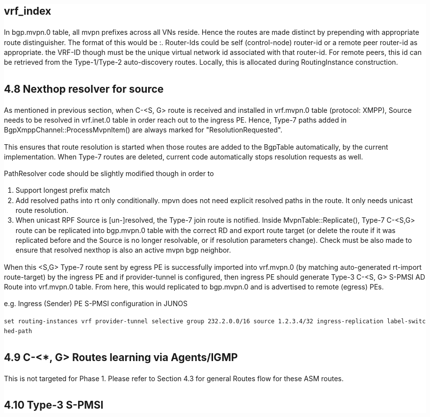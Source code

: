 ## vrf_index

In bgp.mvpn.0 table, all mvpn prefixes across all VNs reside. Hence the routes
are made distinct by prepending with appropriate route distinguisher. The format
of this would be <router-id>:<vrf-id>. Router-Ids could be self (control-node)
router-id or a remote peer router-id as appropriate. the VRF-ID though must be
the unique virtual network id associated with that router-id. For remote peers,
this id can be retrieved from the Type-1/Type-2 auto-discovery routes. Locally,
this is allocated during RoutingInstance construction.

## 4.8 Nexthop resolver for source

As mentioned in previous section, when C-<S, G> route is received and installed
in vrf.mvpn.0 table (protocol: XMPP), Source needs to be resolved in vrf.inet.0
table in order reach out to the ingress PE. Hence, Type-7 paths added in
BgpXmppChannel::ProcessMvpnItem() are always marked for "ResolutionRequested".

This ensures that route resolution is started when those routes are added to the
BgpTable automatically, by the current implementation. When Type-7 routes are
deleted, current code automatically stops resolution requests as well.

PathResolver code should be slightly modified though in order to

1. Support longest prefix match
2. Add resolved paths into rt only conditionally. mpvn does not need explicit
   resolved paths in the route. It only needs unicast route resolution.
3. When unicast RPF Source is [un-]resolved, the Type-7 join route is notified.
   Inside MvpnTable::Replicate(), Type-7 C-<S,G> route can be replicated into
   bgp.mvpn.0 table with the correct RD and export route target (or delete the
   route if it was replicated before and the Source is no longer resolvable, or
   if resolution parameters change). Check must be also made to ensure that
   resolved nexthop is also an active mvpn bgp neighbor.

When this <S,G> Type-7 route sent by egress PE is successfully imported into
vrf.mvpn.0 (by matching auto-generated rt-import route-target) by the ingress
PE and if provider-tunnel is configured, then ingress PE should generate Type-3
C-<S, G> S-PMSI AD Route into vrf.mvpn.0 table. From here, this would replicated
to bgp.mvpn.0 and is advertised to remote (egress) PEs.

e.g. Ingress (Sender) PE S-PMSI configuration in JUNOS

```
set routing-instances vrf provider-tunnel selective group 232.2.0.0/16 source 1.2.3.4/32 ingress-replication label-switched-path
```

## 4.9 C-<*, G> Routes learning via Agents/IGMP

This is not targeted for Phase 1. Please refer to Section 4.3 for general Routes
flow for these ASM routes.

## 4.10 Type-3 S-PMSI
